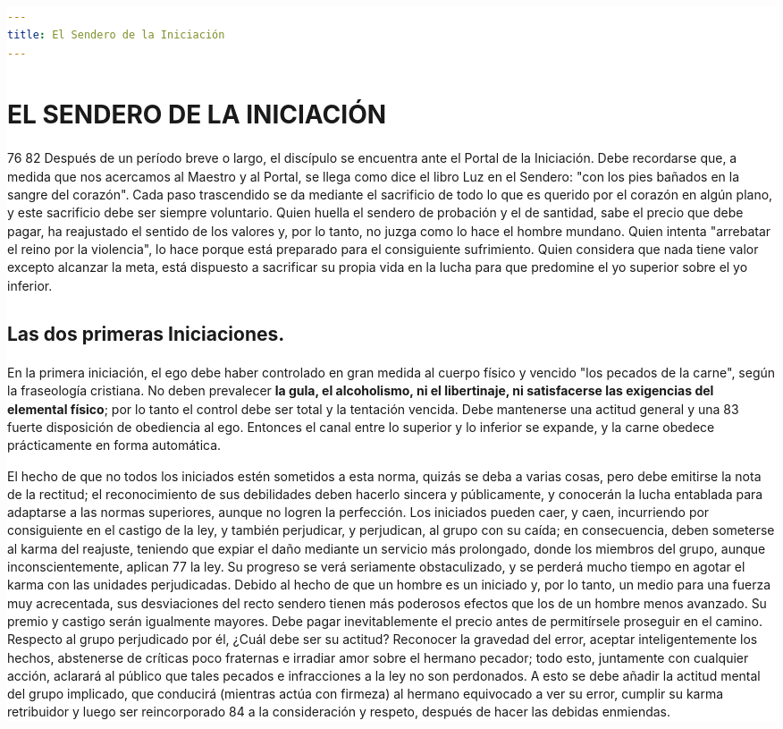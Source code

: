 ```yaml
---
title: El Sendero de la Iniciación
---
```


# EL SENDERO DE LA INICIACIÓN

<p>
<Pin lang="es">76</Pin> <Pin lang="en">82</Pin> Después de un período breve o largo, el discípulo se encuentra ante el Portal de la Iniciación. Debe recordarse que, a medida que nos acercamos al Maestro y al Portal, se llega como dice el libro Luz en el Sendero: "con los pies bañados en la sangre del corazón". Cada paso trascendido se da mediante el sacrificio de todo lo que es querido por el corazón en algún plano, y este sacrificio debe ser siempre voluntario. Quien huella el sendero de probación y el de santidad, sabe el precio que debe pagar, ha reajustado el sentido de los valores y, por lo tanto, no juzga como lo hace el hombre mundano. Quien intenta "arrebatar el reino por la violencia", lo hace porque está preparado para el consiguiente sufrimiento. Quien considera que nada tiene valor excepto alcanzar la meta, está dispuesto a sacrificar su propia vida en la lucha para que predomine el yo superior sobre el yo inferior.
</p>

## Las dos primeras Iniciaciones.

En la primera iniciación, el ego debe haber controlado en gran medida al cuerpo físico y vencido "los pecados de la carne", según la fraseología cristiana. No deben prevalecer **la gula, el alcoholismo, ni el libertinaje, ni satisfacerse las exigencias del elemental físico**; por lo tanto el control debe ser total y la tentación vencida. Debe mantenerse una actitud general y una <Pin lang="en">83</Pin> fuerte disposición de obediencia al ego. Entonces el canal entre lo superior y lo inferior se expande, y la carne obedece prácticamente en forma automática.

El hecho de que no todos los iniciados estén sometidos a esta norma, quizás se deba a varias cosas, pero debe emitirse la nota de la rectitud; el reconocimiento de sus debilidades deben hacerlo sincera y públicamente, y conocerán la lucha entablada para adaptarse a las normas superiores, aunque no logren la perfección. Los iniciados pueden caer, y caen, incurriendo por consiguiente en el castigo de la ley, y también perjudicar, y perjudican, al grupo con su caída; en consecuencia, deben someterse al karma del reajuste, teniendo que expiar el daño mediante un servicio más prolongado, donde los miembros del grupo, aunque inconscientemente, aplican <Pin lang="es">77</Pin> la ley. Su progreso se verá seriamente obstaculizado, y se perderá mucho tiempo en agotar el karma con las unidades perjudicadas. Debido al hecho de que un hombre es un iniciado y, por lo tanto, un medio para una fuerza muy acrecentada, sus desviaciones del recto sendero tienen más poderosos efectos que los de un hombre menos avanzado. Su premio y castigo serán igualmente mayores. Debe pagar inevitablemente el precio antes de permitírsele proseguir en el camino. Respecto al grupo perjudicado por él, ¿Cuál debe ser su actitud? Reconocer la gravedad del error, aceptar inteligentemente los hechos, abstenerse de críticas poco fraternas e irradiar amor sobre el hermano pecador; todo esto, juntamente con cualquier acción, aclarará al público que tales pecados e infracciones a la ley no son perdonados. A esto se debe añadir la actitud mental del grupo implicado, que conducirá (mientras actúa con firmeza) al hermano equivocado a ver su error, cumplir su karma retribuidor y luego ser reincorporado <Pin lang="en">84</Pin> a la consideración y respeto, después de hacer las debidas enmiendas. 
